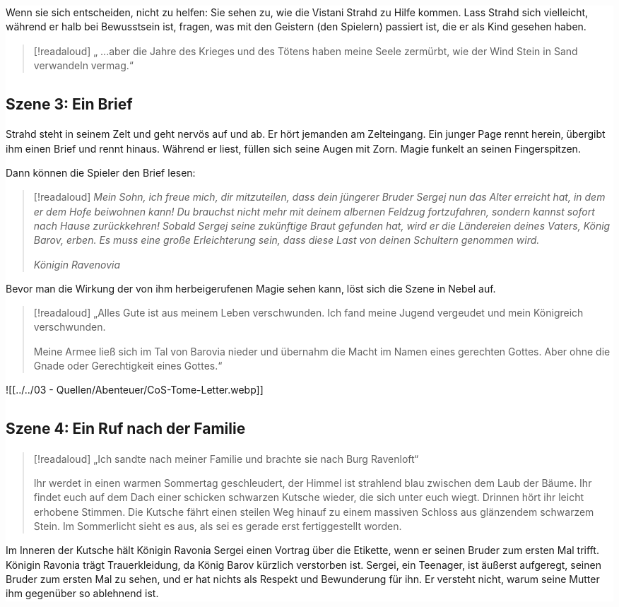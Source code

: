 Wenn sie sich entscheiden, nicht zu helfen: Sie sehen zu, wie die Vistani Strahd zu Hilfe kommen. Lass Strahd sich vielleicht, während er halb bei Bewusstsein ist, fragen, was mit den Geistern (den Spielern) passiert ist, die er als Kind gesehen haben.

>[!readaloud]
>„ ...aber die Jahre des Krieges und des Tötens haben meine Seele zermürbt, wie der Wind Stein in Sand verwandeln vermag.“

## Szene 3: Ein Brief

Strahd steht in seinem Zelt und geht nervös auf und ab. Er hört jemanden am Zelteingang. Ein junger Page rennt herein, übergibt ihm einen Brief und rennt hinaus. Während er liest, füllen sich seine Augen mit Zorn. Magie funkelt an seinen Fingerspitzen.

Dann können die Spieler den Brief lesen:

>[!readaloud]
>_Mein Sohn,
>ich freue mich, dir mitzuteilen, dass dein jüngerer Bruder Sergej nun das Alter erreicht hat, in dem er dem Hofe beiwohnen kann! Du brauchst nicht mehr mit deinem albernen Feldzug fortzufahren, sondern kannst sofort nach Hause zurückkehren! Sobald Sergej seine zukünftige Braut gefunden hat, wird er die Ländereien deines Vaters, König Barov, erben.
>Es muss eine große Erleichterung sein, dass diese Last von deinen Schultern genommen wird._
>
>_Königin Ravenovia_

Bevor man die Wirkung der von ihm herbeigerufenen Magie sehen kann, löst sich die Szene in Nebel auf.

>[!readaloud]
>„Alles Gute ist aus meinem Leben verschwunden. Ich fand meine Jugend vergeudet und mein Königreich verschwunden.
>
>Meine Armee ließ sich im Tal von Barovia nieder und übernahm die Macht im Namen eines gerechten Gottes.
>Aber ohne die Gnade oder Gerechtigkeit eines Gottes.“

![[../../03 - Quellen/Abenteuer/CoS-Tome-Letter.webp]]

## Szene 4: Ein Ruf nach der Familie
>[!readaloud]
>„Ich sandte nach meiner Familie und brachte sie nach Burg Ravenloft“
>
>Ihr werdet in einen warmen Sommertag geschleudert, der Himmel ist strahlend blau zwischen dem Laub der Bäume. Ihr findet euch auf dem Dach einer schicken schwarzen Kutsche wieder, die sich unter euch wiegt. Drinnen hört ihr leicht erhobene Stimmen. Die Kutsche fährt einen steilen Weg hinauf zu einem massiven Schloss aus glänzendem schwarzem Stein. Im Sommerlicht sieht es aus, als sei es gerade erst fertiggestellt worden.

Im Inneren der Kutsche hält Königin Ravonia Sergei einen Vortrag über die Etikette, wenn er seinen Bruder zum ersten Mal trifft. 
Königin Ravonia trägt Trauerkleidung, da König Barov kürzlich verstorben ist. Sergei, ein Teenager, ist äußerst aufgeregt, seinen Bruder zum ersten Mal zu sehen, und er hat nichts als Respekt und Bewunderung für ihn. Er versteht nicht, warum seine Mutter ihm gegenüber so ablehnend ist.
